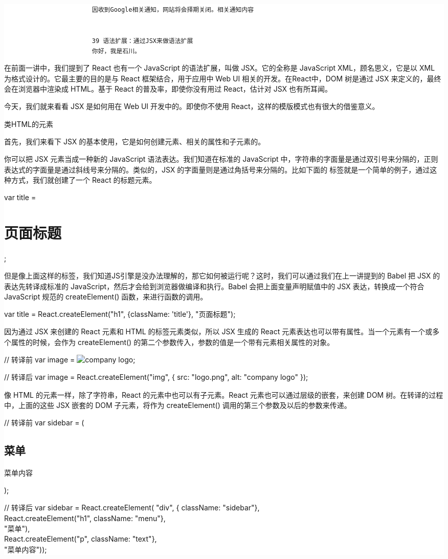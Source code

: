 
                            
                            因收到Google相关通知，网站将会择期关闭。相关通知内容
                            
                            
                            39 语法扩展：通过JSX来做语法扩展
                            你好，我是石川。

在前面一讲中，我们提到了 React 也有一个 JavaScript 的语法扩展，叫做 JSX。它的全称是 JavaScript XML，顾名思义，它是以 XML 为格式设计的。它最主要的目的是与 React 框架结合，用于应用中 Web UI 相关的开发。在React中，DOM 树是通过 JSX 来定义的，最终会在浏览器中渲染成 HTML。基于 React 的普及率，即使你没有用过 React，估计对 JSX 也有所耳闻。

今天，我们就来看看 JSX 是如何用在 Web UI 开发中的。即使你不使用 React，这样的模版模式也有很大的借鉴意义。

类HTML的元素

首先，我们来看下 JSX 的基本使用，它是如何创建元素、相关的属性和子元素的。

你可以把 JSX 元素当成一种新的 JavaScript 语法表达。我们知道在标准的 JavaScript 中，字符串的字面量是通过双引号来分隔的，正则表达式的字面量是通过斜线号来分隔的。类似的，JSX 的字面量则是通过角括号来分隔的。比如下面的  标签就是一个简单的例子，通过这种方式，我们就创建了一个 React 的标题元素。

var title = <h1 className="title">页面标题</h1>;


但是像上面这样的标签，我们知道JS引擎是没办法理解的，那它如何被运行呢？这时，我们可以通过我们在上一讲提到的 Babel 把 JSX 的表达先转译成标准的 JavaScript，然后才会给到浏览器做编译和执行。Babel 会把上面变量声明赋值中的 JSX 表达，转换成一个符合 JavaScript 规范的 createElement() 函数，来进行函数的调用。

var title = React.createElement("h1", {className: 'title'}, "页面标题");


因为通过 JSX 来创建的 React 元素和 HTML 的标签元素类似，所以 JSX 生成的 React 元素表达也可以带有属性。当一个元素有一个或多个属性的时候，会作为 createElement() 的第二个参数传入，参数的值是一个带有元素相关属性的对象。

// 转译前
var image = <img src="logo.png" alt="company logo" />;

// 转译后
var image = React.createElement("img", {
              src: "logo.png",
              alt: "company logo"
            });


像 HTML 的元素一样，除了字符串，React 的元素中也可以有子元素。React 元素也可以通过层级的嵌套，来创建 DOM 树。在转译的过程中，上面的这些 JSX 嵌套的 DOM 子元素，将作为 createElement() 调用的第三个参数及以后的参数来传递。

// 转译前
var sidebar = (
  <div className="sidebar">
    <h2 className="menu">菜单</h2>
    <p className="text">菜单内容</p>
  </div>
);

// 转译后
var sidebar = React.createElement(
    "div", { className: "sidebar"},  
    React.createElement("h1", className: "menu"},  
                        "菜单"),    
    React.createElement("p", className: "text"},   
                        "菜单内容"));
